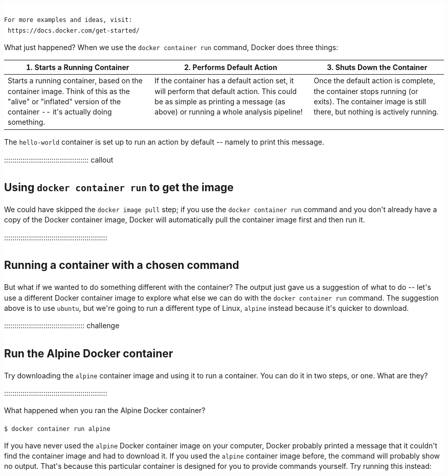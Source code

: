 ```output

For more examples and ideas, visit:
 https://docs.docker.com/get-started/
```

What just happened? When we use the `docker container run` command, Docker does three things:

| 1\. Starts a Running Container                                                                                                                                   | 2\. Performs Default Action                                                                                                                                                     | 3\. Shuts Down the Container                                                                                                                       | 
| --------------------------------------------------------------------------------------------------------------------------------------------------------------- | ------------------------------------------------------------------------------------------------------------------------------------------------------------------------------ | ------------------------------------------------------------------------------------------------------------------------------------------------- |
| Starts a running container, based on the container image. Think of this as the "alive" or "inflated" version of the container -- it's actually doing something. | If the container has a default action set, it will perform that default action. This could be as simple as printing a message (as above) or running a whole analysis pipeline! | Once the default action is complete, the container stops running (or exits). The container image is still there, but nothing is actively running. | 

The `hello-world` container is set up to run an action by default --
namely to print this message.

:::::::::::::::::::::::::::::::::::::::::  callout

## Using `docker container run` to get the image

We could have skipped the `docker image pull` step; if you use the `docker container run`
command and you don't already have a copy of the Docker container image, Docker will
automatically pull the container image first and then run it.


::::::::::::::::::::::::::::::::::::::::::::::::::

## Running a container with a chosen command

But what if we wanted to do something different with the container? The output
just gave us a suggestion of what to do -- let's use a different Docker container image
to explore what else we can do with the `docker container run` command. The suggestion above
is to use `ubuntu`, but we're going to run a different type of Linux, `alpine`
instead because it's quicker to download.

:::::::::::::::::::::::::::::::::::::::  challenge

## Run the Alpine Docker container

Try downloading the `alpine` container image and using it to run a container. You can do it in
two steps, or one. What are they?


::::::::::::::::::::::::::::::::::::::::::::::::::

What happened when you ran the Alpine Docker container?

```bash
$ docker container run alpine
```

If you have never used the `alpine` Docker container image on your computer, Docker probably printed a
message that it couldn't find the container image and had to download it.
If you used the `alpine` container image before, the command will probably show no output. That's
because this particular container is designed for you to provide commands yourself. Try running
this instead:
